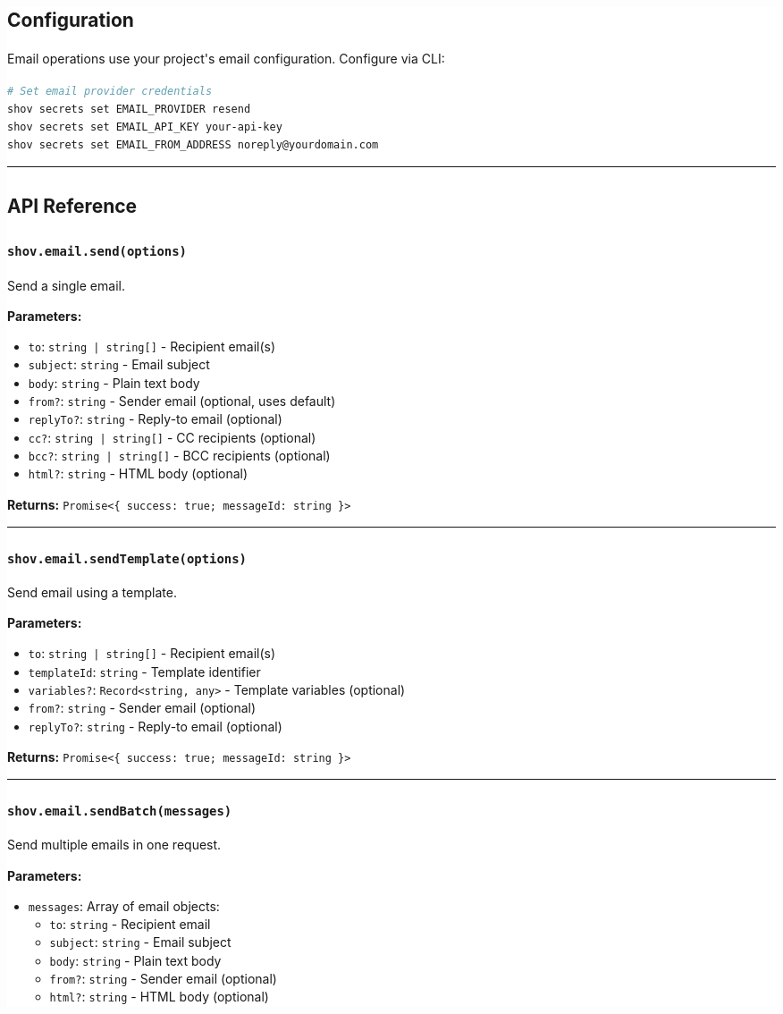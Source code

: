 
## Configuration

Email operations use your project's email configuration. Configure via CLI:

```bash
# Set email provider credentials
shov secrets set EMAIL_PROVIDER resend
shov secrets set EMAIL_API_KEY your-api-key
shov secrets set EMAIL_FROM_ADDRESS noreply@yourdomain.com
```

---

## API Reference

### `shov.email.send(options)`

Send a single email.

**Parameters:**
- `to`: `string | string[]` - Recipient email(s)
- `subject`: `string` - Email subject
- `body`: `string` - Plain text body
- `from?`: `string` - Sender email (optional, uses default)
- `replyTo?`: `string` - Reply-to email (optional)
- `cc?`: `string | string[]` - CC recipients (optional)
- `bcc?`: `string | string[]` - BCC recipients (optional)
- `html?`: `string` - HTML body (optional)

**Returns:** `Promise<{ success: true; messageId: string }>`

---

### `shov.email.sendTemplate(options)`

Send email using a template.

**Parameters:**
- `to`: `string | string[]` - Recipient email(s)
- `templateId`: `string` - Template identifier
- `variables?`: `Record<string, any>` - Template variables (optional)
- `from?`: `string` - Sender email (optional)
- `replyTo?`: `string` - Reply-to email (optional)

**Returns:** `Promise<{ success: true; messageId: string }>`

---

### `shov.email.sendBatch(messages)`

Send multiple emails in one request.

**Parameters:**
- `messages`: Array of email objects:
  - `to`: `string` - Recipient email
  - `subject`: `string` - Email subject
  - `body`: `string` - Plain text body
  - `from?`: `string` - Sender email (optional)
  - `html?`: `string` - HTML body (optional)
